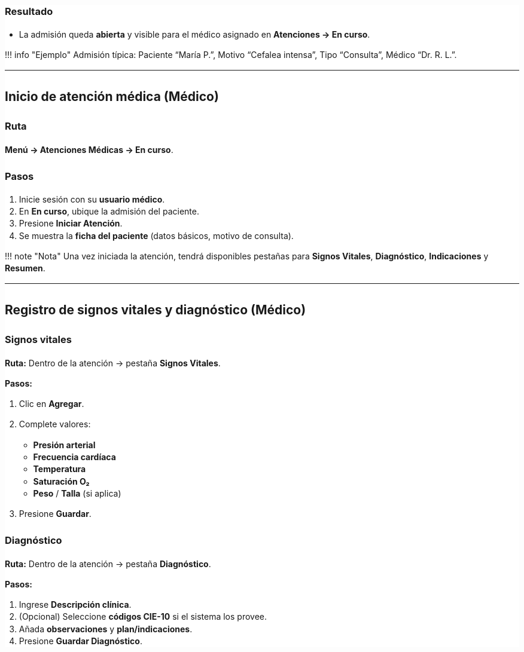 ### Resultado

* La admisión queda **abierta** y visible para el médico asignado en **Atenciones → En curso**.

!!! info "Ejemplo"
Admisión típica: Paciente “María P.”, Motivo “Cefalea intensa”, Tipo “Consulta”, Médico “Dr. R. L.”.

---

## Inicio de atención médica (Médico)

### Ruta

**Menú → Atenciones Médicas → En curso**.

### Pasos

1. Inicie sesión con su **usuario médico**.
2. En **En curso**, ubique la admisión del paciente.
3. Presione **Iniciar Atención**.
4. Se muestra la **ficha del paciente** (datos básicos, motivo de consulta).

!!! note "Nota"
Una vez iniciada la atención, tendrá disponibles pestañas para **Signos Vitales**, **Diagnóstico**, **Indicaciones** y **Resumen**.

---

## Registro de signos vitales y diagnóstico (Médico)

### Signos vitales

**Ruta:** Dentro de la atención → pestaña **Signos Vitales**.

**Pasos:**

1. Clic en **Agregar**.
2. Complete valores:

   * **Presión arterial**
   * **Frecuencia cardíaca**
   * **Temperatura**
   * **Saturación O₂**
   * **Peso** / **Talla** (si aplica)
3. Presione **Guardar**.

### Diagnóstico

**Ruta:** Dentro de la atención → pestaña **Diagnóstico**.

**Pasos:**

1. Ingrese **Descripción clínica**.
2. (Opcional) Seleccione **códigos CIE-10** si el sistema los provee.
3. Añada **observaciones** y **plan/indicaciones**.
4. Presione **Guardar Diagnóstico**.
